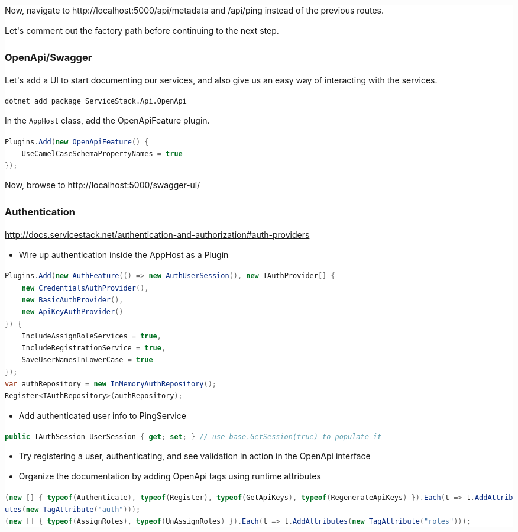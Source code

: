 Now, navigate to http://localhost:5000/api/metadata and /api/ping instead of the previous routes.

Let's comment out the factory path before continuing to the next step.

### OpenApi/Swagger

Let's add a UI to start documenting our services, and also give us an easy way of interacting with the
services.

```shell
dotnet add package ServiceStack.Api.OpenApi
```

In the `AppHost` class, add the OpenApiFeature plugin.

```csharp
Plugins.Add(new OpenApiFeature() {
    UseCamelCaseSchemaPropertyNames = true
});
```

Now, browse to http://localhost:5000/swagger-ui/

### Authentication

http://docs.servicestack.net/authentication-and-authorization#auth-providers

- Wire up authentication inside the AppHost as a Plugin

```csharp
Plugins.Add(new AuthFeature(() => new AuthUserSession(), new IAuthProvider[] {
    new CredentialsAuthProvider(),
    new BasicAuthProvider(),
    new ApiKeyAuthProvider()
}) {
    IncludeAssignRoleServices = true,
    IncludeRegistrationService = true,
    SaveUserNamesInLowerCase = true
});
var authRepository = new InMemoryAuthRepository();
Register<IAuthRepository>(authRepository);
```

- Add authenticated user info to PingService

```csharp
public IAuthSession UserSession { get; set; } // use base.GetSession(true) to populate it
```

- Try registering a user, authenticating, and see validation in action in the OpenApi interface

- Organize the documentation by adding OpenApi tags using runtime attributes

```csharp
(new [] { typeof(Authenticate), typeof(Register), typeof(GetApiKeys), typeof(RegenerateApiKeys) }).Each(t => t.AddAttributes(new TagAttribute("auth")));
(new [] { typeof(AssignRoles), typeof(UnAssignRoles) }).Each(t => t.AddAttributes(new TagAttribute("roles")));
```
